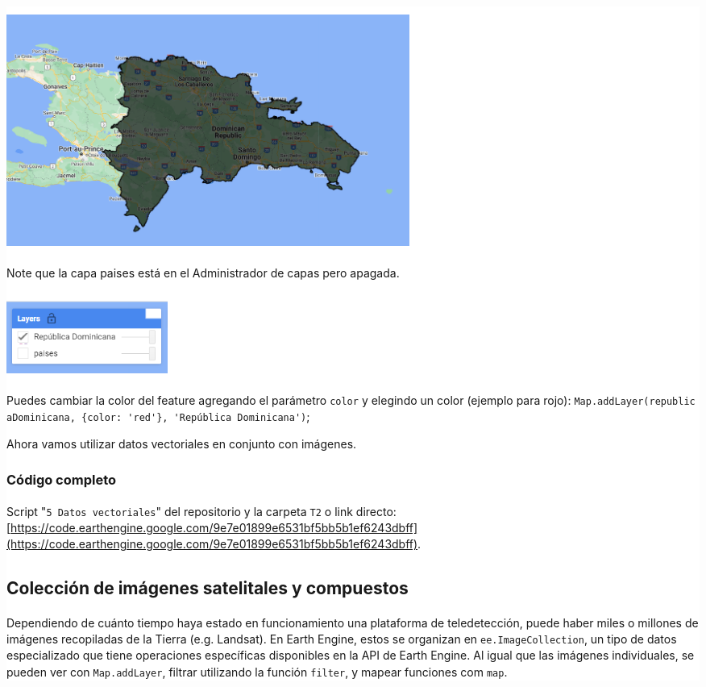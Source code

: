 <img align="center" src="../../images/intro-gee/fig35.png" vspace="10" width="500"> 

Note que la capa paises está en el Administrador de capas pero apagada.

<img align="center" src="../../images/intro-gee/fig36.png" vspace="10" width="200"> 

Puedes cambiar la color del feature agregando el parámetro `color` y elegindo un color (ejemplo para rojo): `Map.addLayer(republicaDominicana, {color: 'red'}, 'República Dominicana')`;

Ahora vamos utilizar datos vectoriales en conjunto con imágenes.

### Código completo

Script "`5 Datos vectoriales`" del repositorio y la carpeta `T2` o link directo:
[https://code.earthengine.google.com/9e7e01899e6531bf5bb5b1ef6243dbff](https://code.earthengine.google.com/9e7e01899e6531bf5bb5b1ef6243dbff).

## Colección de imágenes satelitales y compuestos

Dependiendo de cuánto tiempo haya estado en funcionamiento una plataforma de teledetección, puede haber miles o millones de imágenes recopiladas de la Tierra (e.g. Landsat). En Earth Engine, estos se organizan en `ee.ImageCollection`, un tipo de datos especializado que tiene operaciones específicas disponibles en la API de Earth Engine. Al igual que las imágenes individuales, se pueden ver con `Map.addLayer`, filtrar utilizando la función `filter`, y mapear funciones com `map`.
